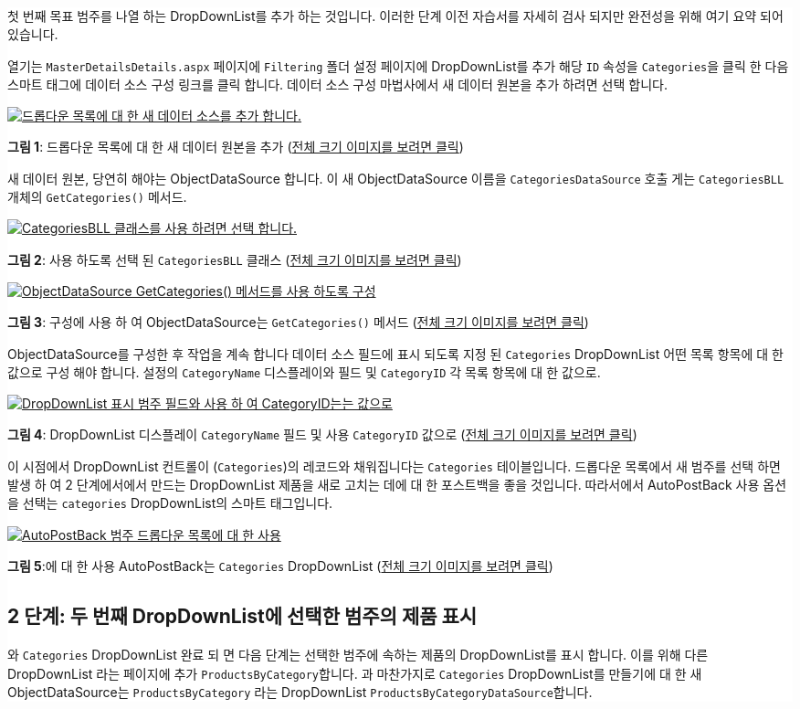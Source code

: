 첫 번째 목표 범주를 나열 하는 DropDownList를 추가 하는 것입니다. 이러한 단계 이전 자습서를 자세히 검사 되지만 완전성을 위해 여기 요약 되어 있습니다.

열기는 `MasterDetailsDetails.aspx` 페이지에 `Filtering` 폴더 설정 페이지에 DropDownList를 추가 해당 `ID` 속성을 `Categories`을 클릭 한 다음 스마트 태그에 데이터 소스 구성 링크를 클릭 합니다. 데이터 소스 구성 마법사에서 새 데이터 원본을 추가 하려면 선택 합니다.


[![드롭다운 목록에 대 한 새 데이터 소스를 추가 합니다.](master-detail-filtering-with-two-dropdownlists-vb/_static/image2.png)](master-detail-filtering-with-two-dropdownlists-vb/_static/image1.png)

**그림 1**: 드롭다운 목록에 대 한 새 데이터 원본을 추가 ([전체 크기 이미지를 보려면 클릭](master-detail-filtering-with-two-dropdownlists-vb/_static/image3.png))


새 데이터 원본, 당연히 해야는 ObjectDataSource 합니다. 이 새 ObjectDataSource 이름을 `CategoriesDataSource` 호출 게는 `CategoriesBLL` 개체의 `GetCategories()` 메서드.


[![CategoriesBLL 클래스를 사용 하려면 선택 합니다.](master-detail-filtering-with-two-dropdownlists-vb/_static/image5.png)](master-detail-filtering-with-two-dropdownlists-vb/_static/image4.png)

**그림 2**: 사용 하도록 선택 된 `CategoriesBLL` 클래스 ([전체 크기 이미지를 보려면 클릭](master-detail-filtering-with-two-dropdownlists-vb/_static/image6.png))


[![ObjectDataSource GetCategories() 메서드를 사용 하도록 구성](master-detail-filtering-with-two-dropdownlists-vb/_static/image8.png)](master-detail-filtering-with-two-dropdownlists-vb/_static/image7.png)

**그림 3**: 구성에 사용 하 여 ObjectDataSource는 `GetCategories()` 메서드 ([전체 크기 이미지를 보려면 클릭](master-detail-filtering-with-two-dropdownlists-vb/_static/image9.png))


ObjectDataSource를 구성한 후 작업을 계속 합니다 데이터 소스 필드에 표시 되도록 지정 된 `Categories` DropDownList 어떤 목록 항목에 대 한 값으로 구성 해야 합니다. 설정의 `CategoryName` 디스플레이와 필드 및 `CategoryID` 각 목록 항목에 대 한 값으로.


[![DropDownList 표시 범주 필드와 사용 하 여 CategoryID는는 값으로](master-detail-filtering-with-two-dropdownlists-vb/_static/image11.png)](master-detail-filtering-with-two-dropdownlists-vb/_static/image10.png)

**그림 4**: DropDownList 디스플레이 `CategoryName` 필드 및 사용 `CategoryID` 값으로 ([전체 크기 이미지를 보려면 클릭](master-detail-filtering-with-two-dropdownlists-vb/_static/image12.png))


이 시점에서 DropDownList 컨트롤이 (`Categories`)의 레코드와 채워집니다는 `Categories` 테이블입니다. 드롭다운 목록에서 새 범주를 선택 하면 발생 하 여 2 단계에서에서 만드는 DropDownList 제품을 새로 고치는 데에 대 한 포스트백을 좋을 것입니다. 따라서에서 AutoPostBack 사용 옵션을 선택는 `categories` DropDownList의 스마트 태그입니다.


[![AutoPostBack 범주 드롭다운 목록에 대 한 사용](master-detail-filtering-with-two-dropdownlists-vb/_static/image14.png)](master-detail-filtering-with-two-dropdownlists-vb/_static/image13.png)

**그림 5**:에 대 한 사용 AutoPostBack는 `Categories` DropDownList ([전체 크기 이미지를 보려면 클릭](master-detail-filtering-with-two-dropdownlists-vb/_static/image15.png))


## <a name="step-2-displaying-the-selected-categorys-products-in-a-second-dropdownlist"></a>2 단계: 두 번째 DropDownList에 선택한 범주의 제품 표시

와 `Categories` DropDownList 완료 되 면 다음 단계는 선택한 범주에 속하는 제품의 DropDownList를 표시 합니다. 이를 위해 다른 DropDownList 라는 페이지에 추가 `ProductsByCategory`합니다. 과 마찬가지로 `Categories` DropDownList를 만들기에 대 한 새 ObjectDataSource는 `ProductsByCategory` 라는 DropDownList `ProductsByCategoryDataSource`합니다.
